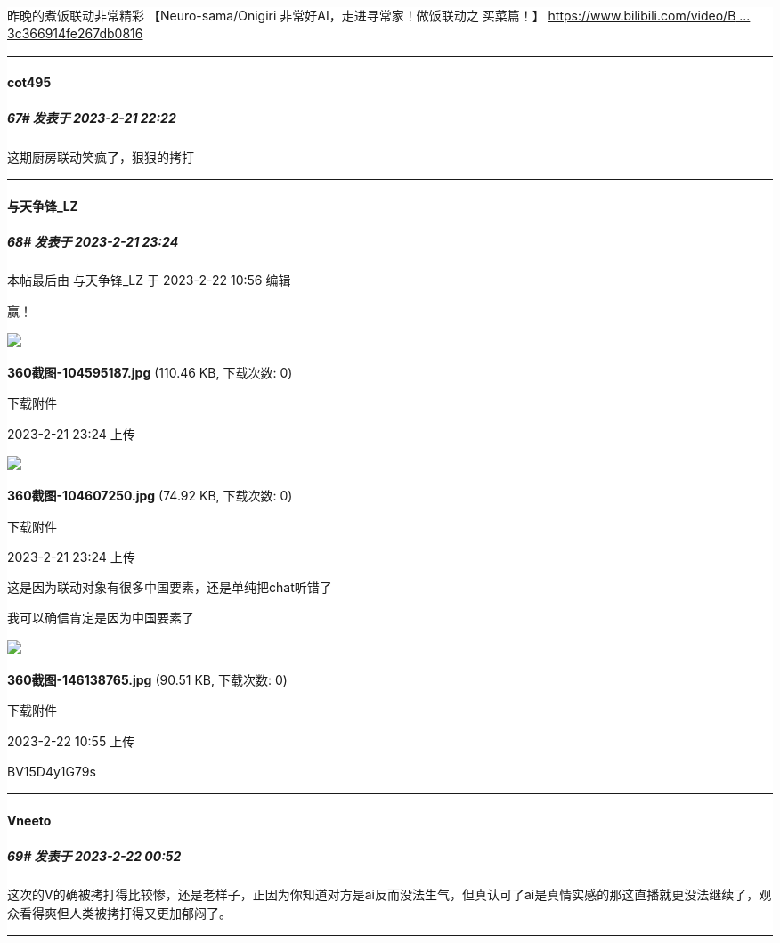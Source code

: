 昨晚的煮饭联动非常精彩 【Neuro-sama/Onigiri 非常好AI，走进寻常家！做饭联动之 买菜篇！】 [https://www.bilibili.com/video/B ... 3c366914fe267db0816](https://www.bilibili.com/video/BV1rj411P7FT/?share_source=copy_web&amp;vd_source=da809eef517a73c366914fe267db0816)

*****

####  cot495  
##### 67#       发表于 2023-2-21 22:22

这期厨房联动笑疯了，狠狠的拷打

*****

####  与天争锋_LZ  
##### 68#       发表于 2023-2-21 23:24

 本帖最后由 与天争锋_LZ 于 2023-2-22 10:56 编辑 

赢！

<img src="https://img.saraba1st.com/forum/202302/21/232417l7hnvtzu5465nwvo.jpg" referrerpolicy="no-referrer">

<strong>360截图-104595187.jpg</strong> (110.46 KB, 下载次数: 0)

下载附件

2023-2-21 23:24 上传

<img src="https://img.saraba1st.com/forum/202302/21/232417r0ssj49uj19drdoc.jpg" referrerpolicy="no-referrer">

<strong>360截图-104607250.jpg</strong> (74.92 KB, 下载次数: 0)

下载附件

2023-2-21 23:24 上传

这是因为联动对象有很多中国要素，还是单纯把chat听错了

我可以确信肯定是因为中国要素了

<img src="https://img.saraba1st.com/forum/202302/22/105559e4v2j4dghjp2jtwh.jpg" referrerpolicy="no-referrer">

<strong>360截图-146138765.jpg</strong> (90.51 KB, 下载次数: 0)

下载附件

2023-2-22 10:55 上传

BV15D4y1G79s

*****

####  Vneeto  
##### 69#       发表于 2023-2-22 00:52

这次的V的确被拷打得比较惨，还是老样子，正因为你知道对方是ai反而没法生气，但真认可了ai是真情实感的那这直播就更没法继续了，观众看得爽但人类被拷打得又更加郁闷了。

*****
